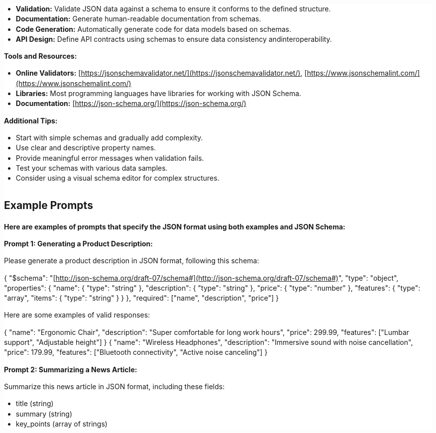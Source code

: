 - **Validation:** Validate JSON data against a schema to ensure it conforms to the defined structure.
- **Documentation:** Generate human-readable documentation from schemas.
- **Code Generation:** Automatically generate code for data models based on schemas.
- **API Design:** Define API contracts using schemas to ensure data consistency andinteroperability.

**Tools and Resources:**

- **Online Validators:** [https://jsonschemavalidator.net/](https://jsonschemavalidator.net/), [https://www.jsonschemalint.com/](https://www.jsonschemalint.com/)
- **Libraries:** Most programming languages have libraries for working with JSON Schema.
- **Documentation:** [https://json-schema.org/](https://json-schema.org/)

**Additional Tips:**

- Start with simple schemas and gradually add complexity.
- Use clear and descriptive property names.
- Provide meaningful error messages when validation fails.
- Test your schemas with various data samples.
- Consider using a visual schema editor for complex structures.


## Example Prompts

 **Here are examples of prompts that specify the JSON format using both examples and JSON Schema:**

**Prompt 1: Generating a Product Description:**


Please generate a product description in JSON format, following this schema:

{
  "$schema": "[http://json-schema.org/draft-07/schema#](http://json-schema.org/draft-07/schema#)",
  "type": "object",
  "properties": {
    "name": { "type": "string" },
    "description": { "type": "string" },
    "price": { "type": "number" },
    "features": { "type": "array", "items": { "type": "string" } }
  },
  "required": ["name", "description", "price"]
}

Here are some examples of valid responses:

{ "name": "Ergonomic Chair", "description": "Super comfortable for long work hours", "price": 299.99, "features": ["Lumbar support", "Adjustable height"] }
{ "name": "Wireless Headphones", "description": "Immersive sound with noise cancellation", "price": 179.99, "features": ["Bluetooth connectivity", "Active noise canceling"] }


**Prompt 2: Summarizing a News Article:**


Summarize this news article in JSON format, including these fields:

- title (string)
- summary (string)
- key_points (array of strings)

